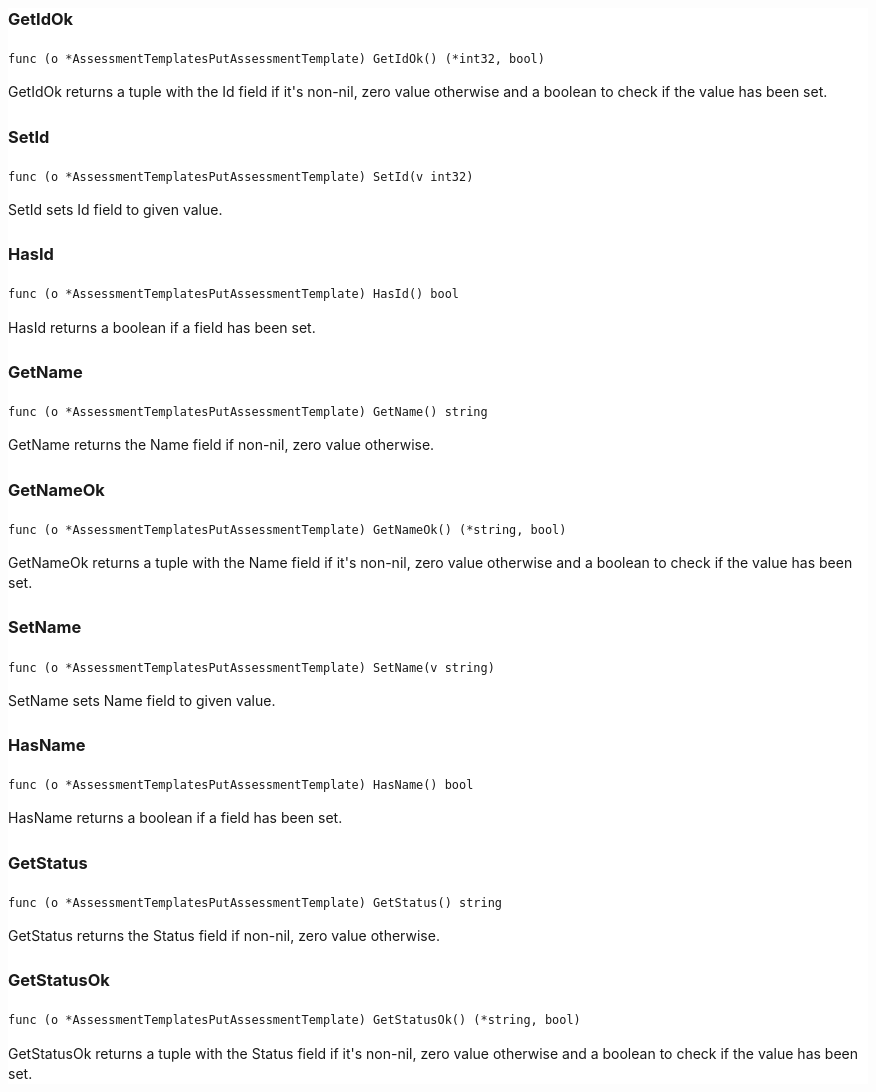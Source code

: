 ### GetIdOk

`func (o *AssessmentTemplatesPutAssessmentTemplate) GetIdOk() (*int32, bool)`

GetIdOk returns a tuple with the Id field if it's non-nil, zero value otherwise
and a boolean to check if the value has been set.

### SetId

`func (o *AssessmentTemplatesPutAssessmentTemplate) SetId(v int32)`

SetId sets Id field to given value.

### HasId

`func (o *AssessmentTemplatesPutAssessmentTemplate) HasId() bool`

HasId returns a boolean if a field has been set.

### GetName

`func (o *AssessmentTemplatesPutAssessmentTemplate) GetName() string`

GetName returns the Name field if non-nil, zero value otherwise.

### GetNameOk

`func (o *AssessmentTemplatesPutAssessmentTemplate) GetNameOk() (*string, bool)`

GetNameOk returns a tuple with the Name field if it's non-nil, zero value otherwise
and a boolean to check if the value has been set.

### SetName

`func (o *AssessmentTemplatesPutAssessmentTemplate) SetName(v string)`

SetName sets Name field to given value.

### HasName

`func (o *AssessmentTemplatesPutAssessmentTemplate) HasName() bool`

HasName returns a boolean if a field has been set.

### GetStatus

`func (o *AssessmentTemplatesPutAssessmentTemplate) GetStatus() string`

GetStatus returns the Status field if non-nil, zero value otherwise.

### GetStatusOk

`func (o *AssessmentTemplatesPutAssessmentTemplate) GetStatusOk() (*string, bool)`

GetStatusOk returns a tuple with the Status field if it's non-nil, zero value otherwise
and a boolean to check if the value has been set.
